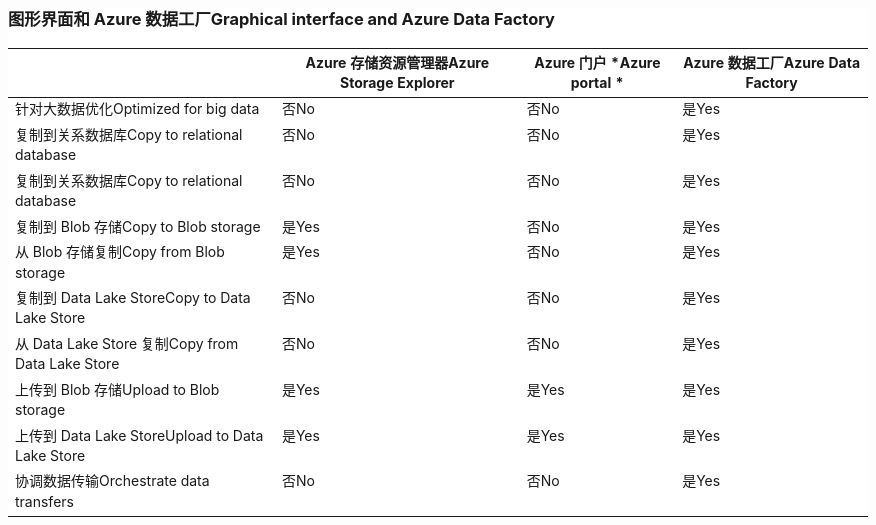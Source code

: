 ### <a name="graphical-interface-and-azure-data-factory"></a><span data-ttu-id="a3c68-287">图形界面和 Azure 数据工厂</span><span class="sxs-lookup"><span data-stu-id="a3c68-287">Graphical interface and Azure Data Factory</span></span>

| | <span data-ttu-id="a3c68-288">Azure 存储资源管理器</span><span class="sxs-lookup"><span data-stu-id="a3c68-288">Azure Storage Explorer</span></span> | <span data-ttu-id="a3c68-289">Azure 门户 \*</span><span class="sxs-lookup"><span data-stu-id="a3c68-289">Azure portal \*</span></span> | <span data-ttu-id="a3c68-290">Azure 数据工厂</span><span class="sxs-lookup"><span data-stu-id="a3c68-290">Azure Data Factory</span></span> |
| --- | --- | --- | --- |
| <span data-ttu-id="a3c68-291">针对大数据优化</span><span class="sxs-lookup"><span data-stu-id="a3c68-291">Optimized for big data</span></span> | <span data-ttu-id="a3c68-292">否</span><span class="sxs-lookup"><span data-stu-id="a3c68-292">No</span></span> | <span data-ttu-id="a3c68-293">否</span><span class="sxs-lookup"><span data-stu-id="a3c68-293">No</span></span> | <span data-ttu-id="a3c68-294">是</span><span class="sxs-lookup"><span data-stu-id="a3c68-294">Yes</span></span> | 
| <span data-ttu-id="a3c68-295">复制到关系数据库</span><span class="sxs-lookup"><span data-stu-id="a3c68-295">Copy to relational database</span></span> | <span data-ttu-id="a3c68-296">否</span><span class="sxs-lookup"><span data-stu-id="a3c68-296">No</span></span> | <span data-ttu-id="a3c68-297">否</span><span class="sxs-lookup"><span data-stu-id="a3c68-297">No</span></span> | <span data-ttu-id="a3c68-298">是</span><span class="sxs-lookup"><span data-stu-id="a3c68-298">Yes</span></span> |
| <span data-ttu-id="a3c68-299">复制到关系数据库</span><span class="sxs-lookup"><span data-stu-id="a3c68-299">Copy to relational database</span></span> | <span data-ttu-id="a3c68-300">否</span><span class="sxs-lookup"><span data-stu-id="a3c68-300">No</span></span> | <span data-ttu-id="a3c68-301">否</span><span class="sxs-lookup"><span data-stu-id="a3c68-301">No</span></span> | <span data-ttu-id="a3c68-302">是</span><span class="sxs-lookup"><span data-stu-id="a3c68-302">Yes</span></span> |
| <span data-ttu-id="a3c68-303">复制到 Blob 存储</span><span class="sxs-lookup"><span data-stu-id="a3c68-303">Copy to Blob storage</span></span> | <span data-ttu-id="a3c68-304">是</span><span class="sxs-lookup"><span data-stu-id="a3c68-304">Yes</span></span> | <span data-ttu-id="a3c68-305">否</span><span class="sxs-lookup"><span data-stu-id="a3c68-305">No</span></span> | <span data-ttu-id="a3c68-306">是</span><span class="sxs-lookup"><span data-stu-id="a3c68-306">Yes</span></span> |
| <span data-ttu-id="a3c68-307">从 Blob 存储复制</span><span class="sxs-lookup"><span data-stu-id="a3c68-307">Copy from Blob storage</span></span> | <span data-ttu-id="a3c68-308">是</span><span class="sxs-lookup"><span data-stu-id="a3c68-308">Yes</span></span> | <span data-ttu-id="a3c68-309">否</span><span class="sxs-lookup"><span data-stu-id="a3c68-309">No</span></span> | <span data-ttu-id="a3c68-310">是</span><span class="sxs-lookup"><span data-stu-id="a3c68-310">Yes</span></span> |
| <span data-ttu-id="a3c68-311">复制到 Data Lake Store</span><span class="sxs-lookup"><span data-stu-id="a3c68-311">Copy to Data Lake Store</span></span> | <span data-ttu-id="a3c68-312">否</span><span class="sxs-lookup"><span data-stu-id="a3c68-312">No</span></span> | <span data-ttu-id="a3c68-313">否</span><span class="sxs-lookup"><span data-stu-id="a3c68-313">No</span></span> | <span data-ttu-id="a3c68-314">是</span><span class="sxs-lookup"><span data-stu-id="a3c68-314">Yes</span></span> |
| <span data-ttu-id="a3c68-315">从 Data Lake Store 复制</span><span class="sxs-lookup"><span data-stu-id="a3c68-315">Copy from Data Lake Store</span></span> | <span data-ttu-id="a3c68-316">否</span><span class="sxs-lookup"><span data-stu-id="a3c68-316">No</span></span> | <span data-ttu-id="a3c68-317">否</span><span class="sxs-lookup"><span data-stu-id="a3c68-317">No</span></span> | <span data-ttu-id="a3c68-318">是</span><span class="sxs-lookup"><span data-stu-id="a3c68-318">Yes</span></span> |
| <span data-ttu-id="a3c68-319">上传到 Blob 存储</span><span class="sxs-lookup"><span data-stu-id="a3c68-319">Upload to Blob storage</span></span> | <span data-ttu-id="a3c68-320">是</span><span class="sxs-lookup"><span data-stu-id="a3c68-320">Yes</span></span> | <span data-ttu-id="a3c68-321">是</span><span class="sxs-lookup"><span data-stu-id="a3c68-321">Yes</span></span> | <span data-ttu-id="a3c68-322">是</span><span class="sxs-lookup"><span data-stu-id="a3c68-322">Yes</span></span> |
| <span data-ttu-id="a3c68-323">上传到 Data Lake Store</span><span class="sxs-lookup"><span data-stu-id="a3c68-323">Upload to Data Lake Store</span></span> | <span data-ttu-id="a3c68-324">是</span><span class="sxs-lookup"><span data-stu-id="a3c68-324">Yes</span></span> | <span data-ttu-id="a3c68-325">是</span><span class="sxs-lookup"><span data-stu-id="a3c68-325">Yes</span></span> | <span data-ttu-id="a3c68-326">是</span><span class="sxs-lookup"><span data-stu-id="a3c68-326">Yes</span></span> |
| <span data-ttu-id="a3c68-327">协调数据传输</span><span class="sxs-lookup"><span data-stu-id="a3c68-327">Orchestrate data transfers</span></span> | <span data-ttu-id="a3c68-328">否</span><span class="sxs-lookup"><span data-stu-id="a3c68-328">No</span></span> | <span data-ttu-id="a3c68-329">否</span><span class="sxs-lookup"><span data-stu-id="a3c68-329">No</span></span> | <span data-ttu-id="a3c68-330">是</span><span class="sxs-lookup"><span data-stu-id="a3c68-330">Yes</span></span> |